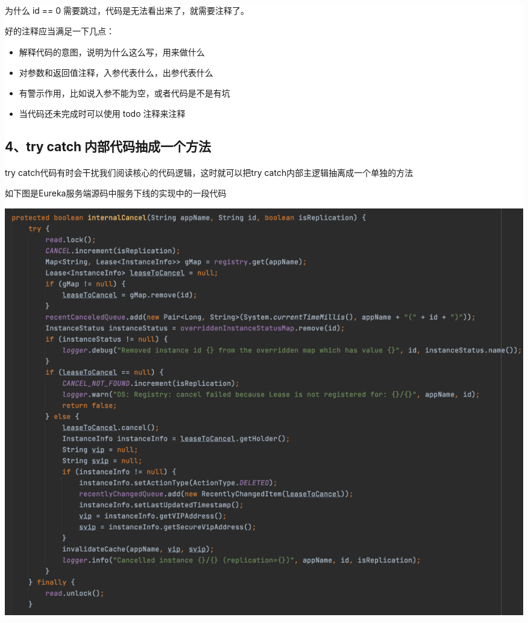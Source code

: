 
为什么 id == 0 需要跳过，代码是无法看出来了，就需要注释了。

好的注释应当满足一下几点：

- 解释代码的意图，说明为什么这么写，用来做什么

- 对参数和返回值注释，入参代表什么，出参代表什么

- 有警示作用，比如说入参不能为空，或者代码是不是有坑

- 当代码还未完成时可以使用 todo 注释来注释

## 4、try catch 内部代码抽成一个方法

try catch代码有时会干扰我们阅读核心的代码逻辑，这时就可以把try catch内部主逻辑抽离成一个单独的方法

如下图是Eureka服务端源码中服务下线的实现中的一段代码

![图片](../enginering/images/45-ways-2.png)
